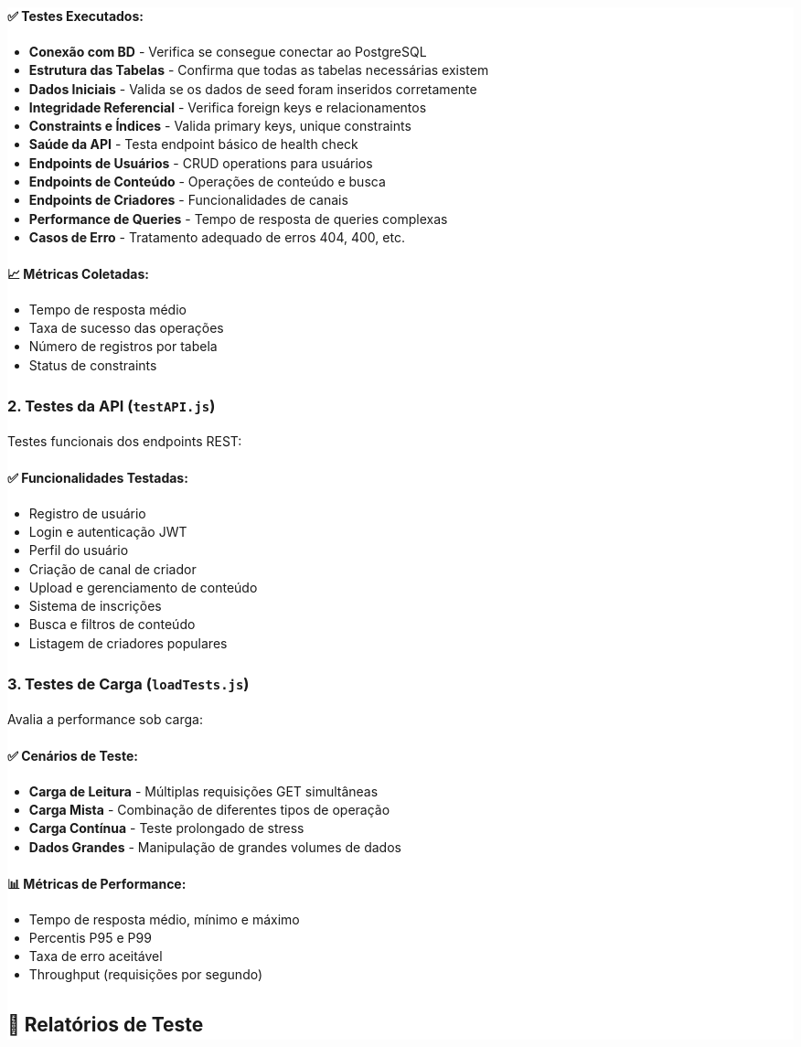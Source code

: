 #### ✅ Testes Executados:
- **Conexão com BD** - Verifica se consegue conectar ao PostgreSQL
- **Estrutura das Tabelas** - Confirma que todas as tabelas necessárias existem
- **Dados Iniciais** - Valida se os dados de seed foram inseridos corretamente
- **Integridade Referencial** - Verifica foreign keys e relacionamentos
- **Constraints e Índices** - Valida primary keys, unique constraints
- **Saúde da API** - Testa endpoint básico de health check
- **Endpoints de Usuários** - CRUD operations para usuários
- **Endpoints de Conteúdo** - Operações de conteúdo e busca
- **Endpoints de Criadores** - Funcionalidades de canais
- **Performance de Queries** - Tempo de resposta de queries complexas
- **Casos de Erro** - Tratamento adequado de erros 404, 400, etc.

#### 📈 Métricas Coletadas:
- Tempo de resposta médio
- Taxa de sucesso das operações
- Número de registros por tabela
- Status de constraints

### 2. Testes da API (`testAPI.js`)

Testes funcionais dos endpoints REST:

#### ✅ Funcionalidades Testadas:
- Registro de usuário
- Login e autenticação JWT
- Perfil do usuário
- Criação de canal de criador
- Upload e gerenciamento de conteúdo
- Sistema de inscrições
- Busca e filtros de conteúdo
- Listagem de criadores populares

### 3. Testes de Carga (`loadTests.js`)

Avalia a performance sob carga:

#### ✅ Cenários de Teste:
- **Carga de Leitura** - Múltiplas requisições GET simultâneas
- **Carga Mista** - Combinação de diferentes tipos de operação
- **Carga Contínua** - Teste prolongado de stress
- **Dados Grandes** - Manipulação de grandes volumes de dados

#### 📊 Métricas de Performance:
- Tempo de resposta médio, mínimo e máximo
- Percentis P95 e P99
- Taxa de erro aceitável
- Throughput (requisições por segundo)

## 📄 Relatórios de Teste
